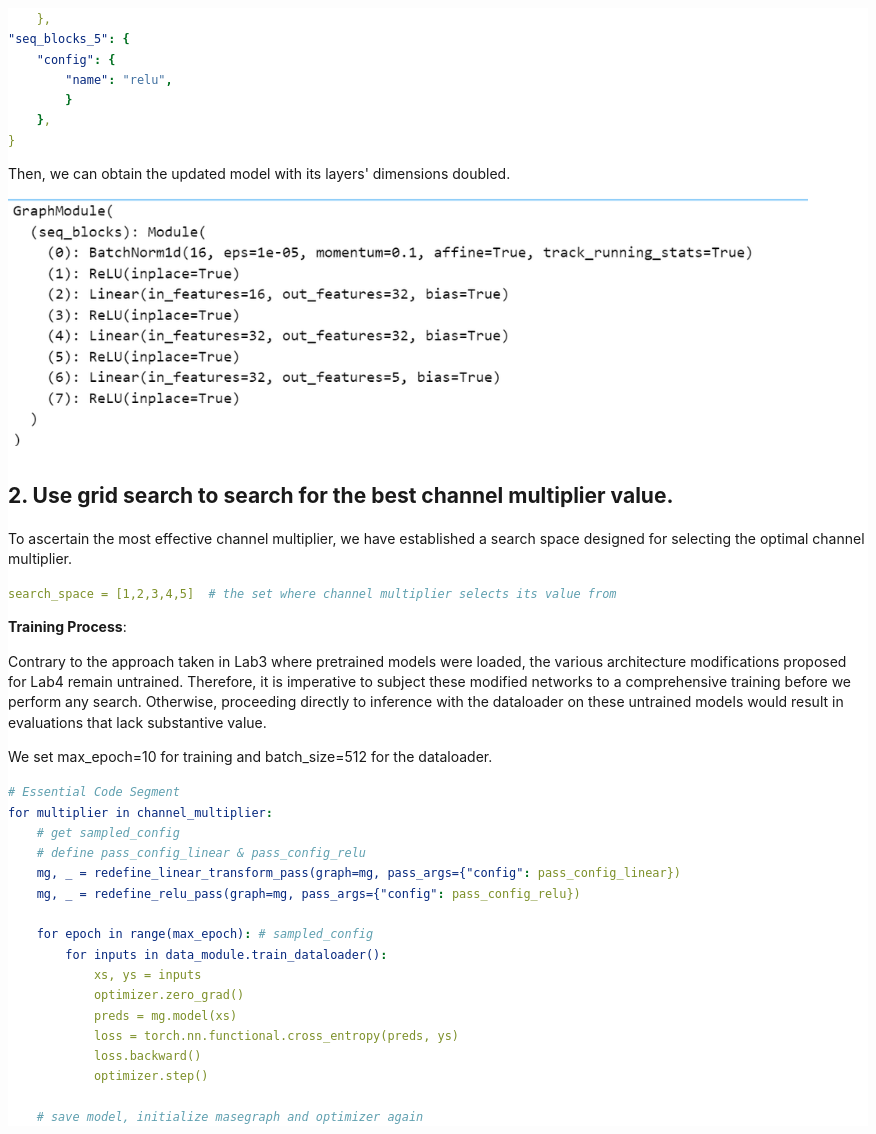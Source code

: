```yaml
    },
"seq_blocks_5": {
    "config": {
        "name": "relu",
        }
    },
}
```

Then, we can obtain the updated model with its layers' dimensions doubled.

<img src="../imgs/4_1.png" width=800>

## 2. Use grid search to search for the best channel multiplier value.

To ascertain the most effective channel multiplier, we have established a search space designed for selecting the optimal channel multiplier.

```yaml
search_space = [1,2,3,4,5]  # the set where channel multiplier selects its value from
```

**Training Process**: 

Contrary to the approach taken in Lab3 where pretrained models were loaded, the various architecture modifications proposed for Lab4 remain untrained. Therefore, it is imperative to subject these modified networks to a comprehensive training before we perform any search. Otherwise, proceeding directly to inference with the dataloader on these untrained models would result in evaluations that lack substantive value. 

We set max_epoch=10 for training and batch_size=512 for the dataloader.

```yaml
# Essential Code Segment
for multiplier in channel_multiplier:
    # get sampled_config
    # define pass_config_linear & pass_config_relu 
    mg, _ = redefine_linear_transform_pass(graph=mg, pass_args={"config": pass_config_linear})
    mg, _ = redefine_relu_pass(graph=mg, pass_args={"config": pass_config_relu})

    for epoch in range(max_epoch): # sampled_config
        for inputs in data_module.train_dataloader():
            xs, ys = inputs
            optimizer.zero_grad()
            preds = mg.model(xs)
            loss = torch.nn.functional.cross_entropy(preds, ys)  
            loss.backward()  
            optimizer.step() 

    # save model, initialize masegraph and optimizer again
```
